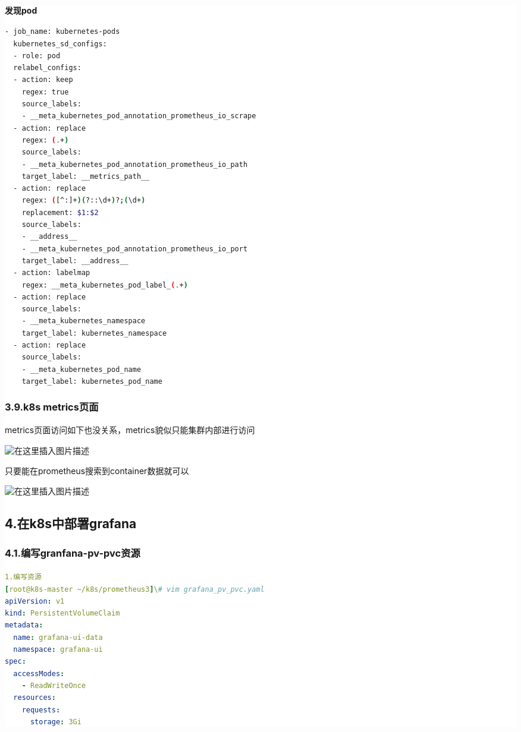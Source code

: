 **发现pod**

```sh
- job_name: kubernetes-pods
  kubernetes_sd_configs:
  - role: pod
  relabel_configs:
  - action: keep
    regex: true
    source_labels:
    - __meta_kubernetes_pod_annotation_prometheus_io_scrape
  - action: replace
    regex: (.+)
    source_labels:
    - __meta_kubernetes_pod_annotation_prometheus_io_path
    target_label: __metrics_path__
  - action: replace
    regex: ([^:]+)(?::\d+)?;(\d+)
    replacement: $1:$2
    source_labels:
    - __address__
    - __meta_kubernetes_pod_annotation_prometheus_io_port
    target_label: __address__
  - action: labelmap
    regex: __meta_kubernetes_pod_label_(.+)
  - action: replace
    source_labels:
    - __meta_kubernetes_namespace
    target_label: kubernetes_namespace
  - action: replace
    source_labels:
    - __meta_kubernetes_pod_name
    target_label: kubernetes_pod_name

```

### 3.9.k8s metrics页面

metrics页面访问如下也没关系，metrics貌似只能集群内部进行访问

![在这里插入图片描述](https://agou-images.oss-cn-qingdao.aliyuncs.com/others/20210106171942988.png)

只要能在prometheus搜索到container数据就可以

![在这里插入图片描述](https://agou-images.oss-cn-qingdao.aliyuncs.com/others/20210106171951255.png)

## 4.在k8s中部署grafana

### 4.1.编写granfana-pv-pvc资源

```yaml
1.编写资源
[root@k8s-master ~/k8s/prometheus3]\# vim grafana_pv_pvc.yaml 
apiVersion: v1
kind: PersistentVolumeClaim
metadata:
  name: grafana-ui-data
  namespace: grafana-ui
spec:
  accessModes:
    - ReadWriteOnce
  resources:
    requests:
      storage: 3Gi
```